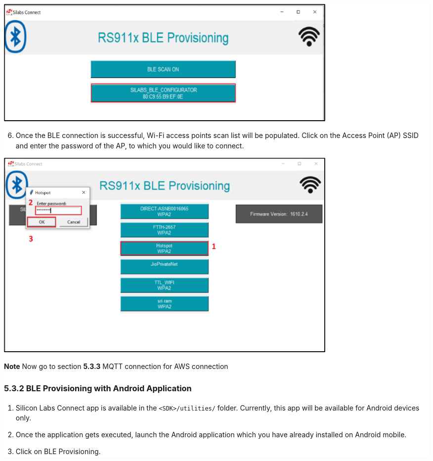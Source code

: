 ![Silicon labs BLE Configurator ](resources/readme/image_aws16.png)
   
6. Once the BLE connection is successful, Wi-Fi access points scan list will be populated. Click on the Access Point (AP) SSID and enter the password of the AP, to which you would  like to connect. 
   
![ Silicon labs Wi-Fi access points](resources/readme/image_aws17.png)

   **Note** Now go to section **5.3.3** MQTT connection for AWS connection

### 5.3.2 BLE Provisioning with Android Application

1. Silicon Labs Connect app is available in the `<SDK>/utilities/` folder. Currently, this app will be available for Android devices only.
   
2. Once the application gets executed, launch the Android application which you have already installed on Android mobile. 

3. Click on BLE Provisioning.
